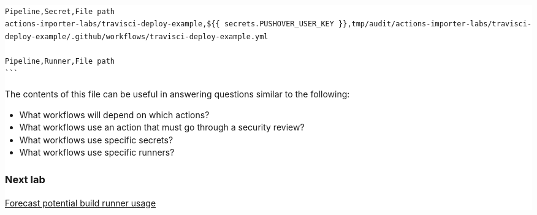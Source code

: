     Pipeline,Secret,File path
    actions-importer-labs/travisci-deploy-example,${{ secrets.PUSHOVER_USER_KEY }},tmp/audit/actions-importer-labs/travisci-deploy-example/.github/workflows/travisci-deploy-example.yml

    Pipeline,Runner,File path
    ```

The contents of this file can be useful in answering questions similar to the following:

- What workflows will depend on which actions?
- What workflows use an action that must go through a security review?
- What workflows use specific secrets?
- What workflows use specific runners?

### Next lab

[Forecast potential build runner usage](3-forecast.md)
